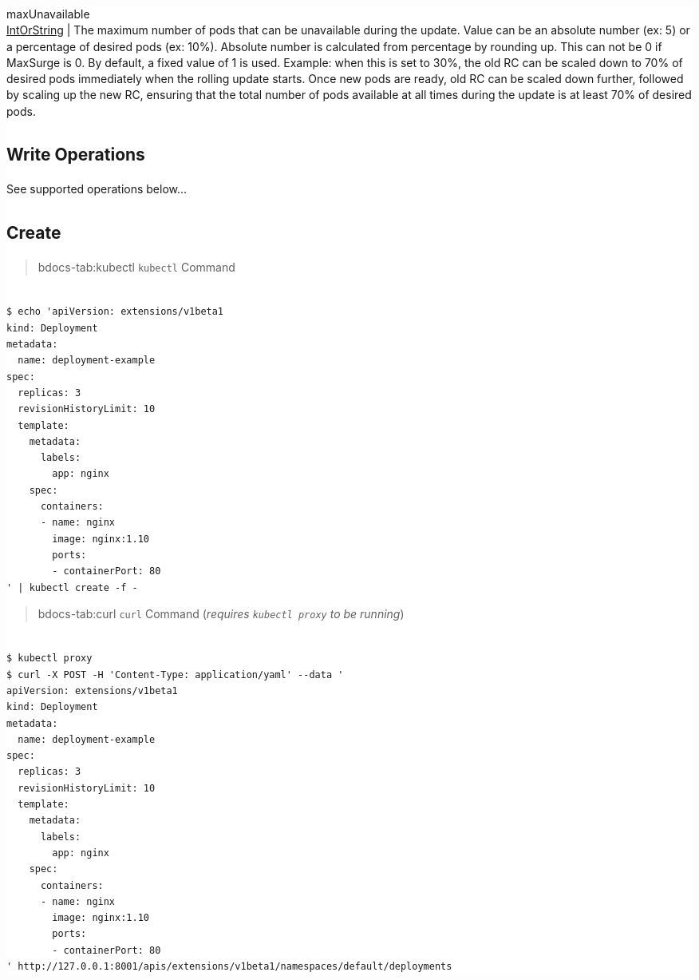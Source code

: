 maxUnavailable <br /> [IntOrString](#intorstring-intstr) | The maximum number of pods that can be unavailable during the update. Value can be an absolute number (ex: 5) or a percentage of desired pods (ex: 10%). Absolute number is calculated from percentage by rounding up. This can not be 0 if MaxSurge is 0. By default, a fixed value of 1 is used. Example: when this is set to 30%, the old RC can be scaled down to 70% of desired pods immediately when the rolling update starts. Once new pods are ready, old RC can be scaled down further, followed by scaling up the new RC, ensuring that the total number of pods available at all times during the update is at least 70% of desired pods.




## <strong>Write Operations</strong>

See supported operations below...

## Create

>bdocs-tab:kubectl `kubectl` Command

```bdocs-tab:kubectl_shell

$ echo 'apiVersion: extensions/v1beta1
kind: Deployment
metadata:
  name: deployment-example
spec:
  replicas: 3
  revisionHistoryLimit: 10
  template:
    metadata:
      labels:
        app: nginx
    spec:
      containers:
      - name: nginx
        image: nginx:1.10
        ports:
        - containerPort: 80
' | kubectl create -f -

```

>bdocs-tab:curl `curl` Command (*requires `kubectl proxy` to be running*)

```bdocs-tab:curl_shell

$ kubectl proxy
$ curl -X POST -H 'Content-Type: application/yaml' --data '
apiVersion: extensions/v1beta1
kind: Deployment
metadata:
  name: deployment-example
spec:
  replicas: 3
  revisionHistoryLimit: 10
  template:
    metadata:
      labels:
        app: nginx
    spec:
      containers:
      - name: nginx
        image: nginx:1.10
        ports:
        - containerPort: 80
' http://127.0.0.1:8001/apis/extensions/v1beta1/namespaces/default/deployments
```